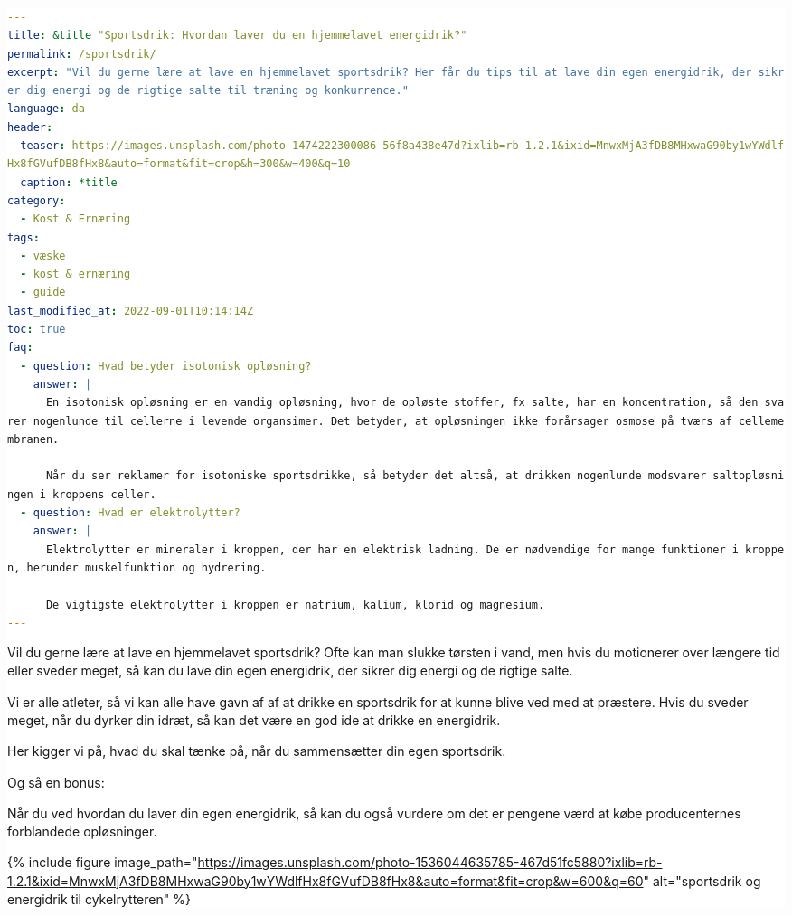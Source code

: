 ```yaml
---
title: &title "Sportsdrik: Hvordan laver du en hjemmelavet energidrik?"
permalink: /sportsdrik/
excerpt: "Vil du gerne lære at lave en hjemmelavet sportsdrik? Her får du tips til at lave din egen energidrik, der sikrer dig energi og de rigtige salte til træning og konkurrence."
language: da
header:
  teaser: https://images.unsplash.com/photo-1474222300086-56f8a438e47d?ixlib=rb-1.2.1&ixid=MnwxMjA3fDB8MHxwaG90by1wYWdlfHx8fGVufDB8fHx8&auto=format&fit=crop&h=300&w=400&q=10
  caption: *title
category:
  - Kost & Ernæring
tags:
  - væske
  - kost & ernæring
  - guide
last_modified_at: 2022-09-01T10:14:14Z
toc: true
faq:
  - question: Hvad betyder isotonisk opløsning?
    answer: |
      En isotonisk opløsning er en vandig opløsning, hvor de opløste stoffer, fx salte, har en koncentration, så den svarer nogenlunde til cellerne i levende organsimer. Det betyder, at opløsningen ikke forårsager osmose på tværs af cellemembranen.

      Når du ser reklamer for isotoniske sportsdrikke, så betyder det altså, at drikken nogenlunde modsvarer saltopløsningen i kroppens celler.
  - question: Hvad er elektrolytter?
    answer: |
      Elektrolytter er mineraler i kroppen, der har en elektrisk ladning. De er nødvendige for mange funktioner i kroppen, herunder muskelfunktion og hydrering.

      De vigtigste elektrolytter i kroppen er natrium, kalium, klorid og magnesium.
---
```


Vil du gerne lære at lave en hjemmelavet sportsdrik? Ofte kan man slukke tørsten i vand, men hvis du motionerer over længere tid eller sveder meget, så kan du lave din egen energidrik, der sikrer dig energi og de rigtige salte.

Vi er alle atleter, så vi kan alle have gavn af af at drikke en sportsdrik for at kunne blive ved med at præstere. Hvis du sveder meget, når du dyrker din idræt, så kan det være en god ide at drikke en energidrik.

Her kigger vi på, hvad du skal tænke på, når du sammensætter din egen sportsdrik.

Og så en bonus:

Når du ved hvordan du laver din egen energidrik, så kan du også vurdere om det er pengene værd at købe producenternes forblandede opløsninger.

{% include figure image_path="https://images.unsplash.com/photo-1536044635785-467d51fc5880?ixlib=rb-1.2.1&ixid=MnwxMjA3fDB8MHxwaG90by1wYWdlfHx8fGVufDB8fHx8&auto=format&fit=crop&w=600&q=60" alt="sportsdrik og energidrik til cykelrytteren" %}
